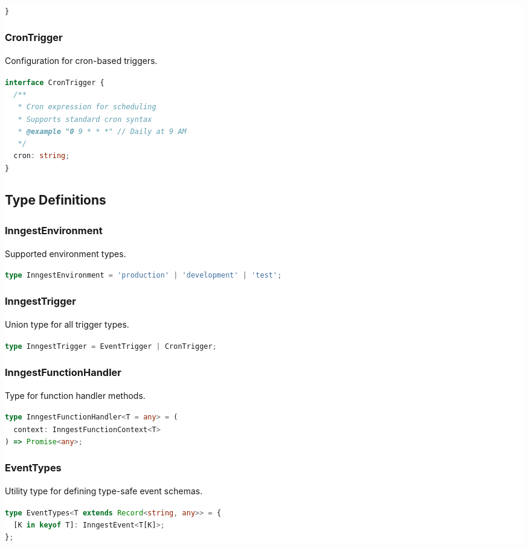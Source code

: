 ```typescript
}
```

### CronTrigger

Configuration for cron-based triggers.

```typescript
interface CronTrigger {
  /**
   * Cron expression for scheduling
   * Supports standard cron syntax
   * @example "0 9 * * *" // Daily at 9 AM
   */
  cron: string;
}
```

## Type Definitions

### InngestEnvironment

Supported environment types.

```typescript
type InngestEnvironment = 'production' | 'development' | 'test';
```

### InngestTrigger

Union type for all trigger types.

```typescript
type InngestTrigger = EventTrigger | CronTrigger;
```

### InngestFunctionHandler

Type for function handler methods.

```typescript
type InngestFunctionHandler<T = any> = (
  context: InngestFunctionContext<T>
) => Promise<any>;
```

### EventTypes<T>

Utility type for defining type-safe event schemas.

```typescript
type EventTypes<T extends Record<string, any>> = {
  [K in keyof T]: InngestEvent<T[K]>;
};
```
